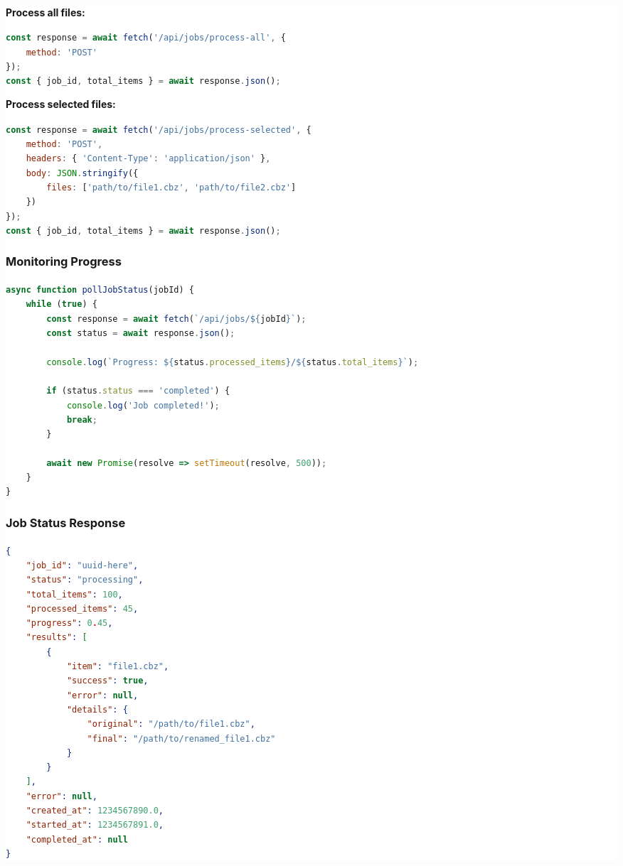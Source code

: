 **Process all files:**
```javascript
const response = await fetch('/api/jobs/process-all', {
    method: 'POST'
});
const { job_id, total_items } = await response.json();
```

**Process selected files:**
```javascript
const response = await fetch('/api/jobs/process-selected', {
    method: 'POST',
    headers: { 'Content-Type': 'application/json' },
    body: JSON.stringify({
        files: ['path/to/file1.cbz', 'path/to/file2.cbz']
    })
});
const { job_id, total_items } = await response.json();
```

### Monitoring Progress

```javascript
async function pollJobStatus(jobId) {
    while (true) {
        const response = await fetch(`/api/jobs/${jobId}`);
        const status = await response.json();
        
        console.log(`Progress: ${status.processed_items}/${status.total_items}`);
        
        if (status.status === 'completed') {
            console.log('Job completed!');
            break;
        }
        
        await new Promise(resolve => setTimeout(resolve, 500));
    }
}
```

### Job Status Response

```json
{
    "job_id": "uuid-here",
    "status": "processing",
    "total_items": 100,
    "processed_items": 45,
    "progress": 0.45,
    "results": [
        {
            "item": "file1.cbz",
            "success": true,
            "error": null,
            "details": {
                "original": "/path/to/file1.cbz",
                "final": "/path/to/renamed_file1.cbz"
            }
        }
    ],
    "error": null,
    "created_at": 1234567890.0,
    "started_at": 1234567891.0,
    "completed_at": null
}
```